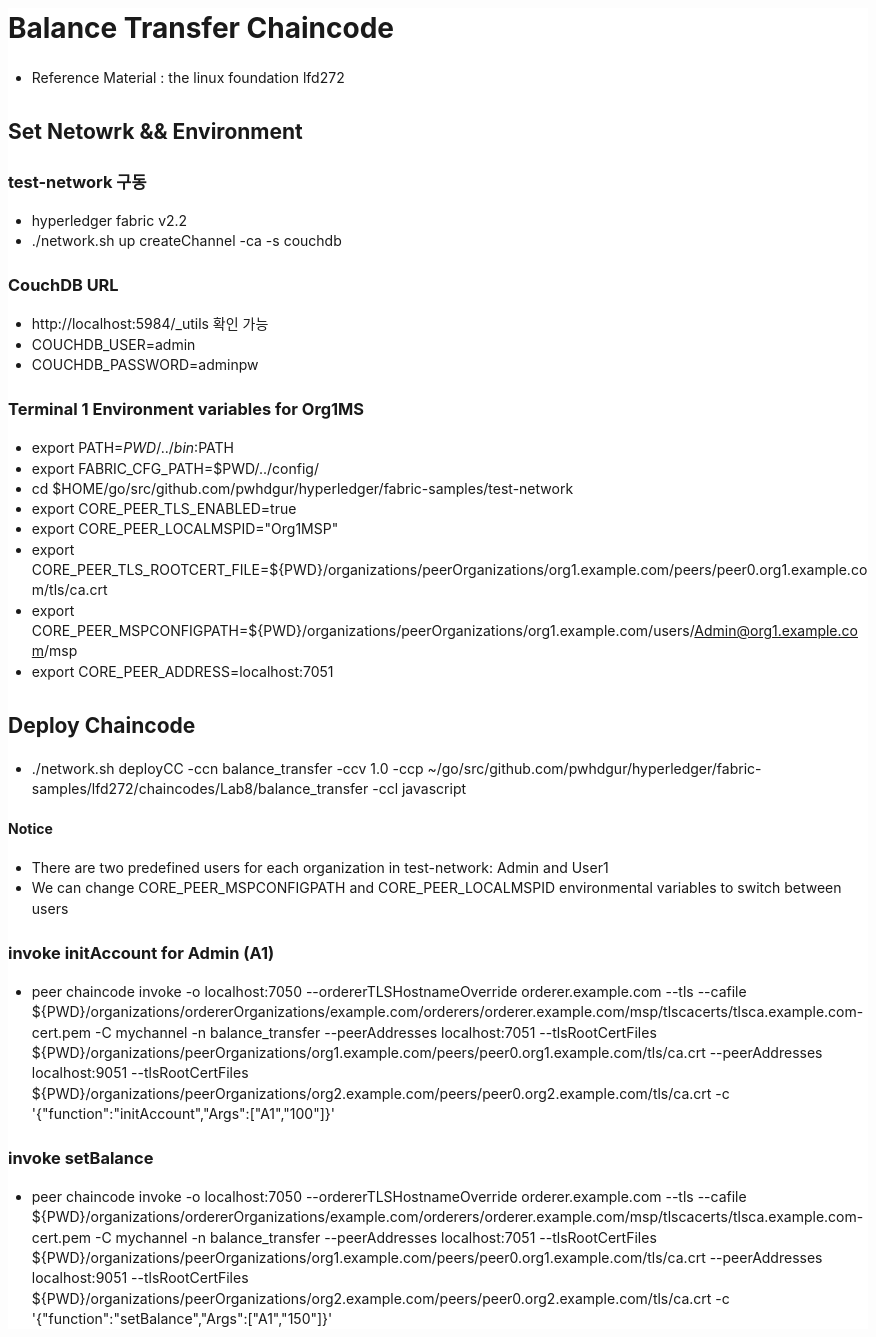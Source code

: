 # Balance Transfer Chaincode
- Reference Material : the linux foundation lfd272

## Set Netowrk && Environment

### test-network 구동
- hyperledger fabric v2.2
- ./network.sh up createChannel -ca -s couchdb

### CouchDB URL
- http://localhost:5984/_utils 확인 가능
- COUCHDB_USER=admin
- COUCHDB_PASSWORD=adminpw

### Terminal 1 Environment variables for Org1MS 
- export PATH=${PWD}/../bin:$PATH
- export FABRIC_CFG_PATH=$PWD/../config/
- cd $HOME/go/src/github.com/pwhdgur/hyperledger/fabric-samples/test-network
- export CORE_PEER_TLS_ENABLED=true
- export CORE_PEER_LOCALMSPID="Org1MSP"
- export CORE_PEER_TLS_ROOTCERT_FILE=${PWD}/organizations/peerOrganizations/org1.example.com/peers/peer0.org1.example.com/tls/ca.crt
- export CORE_PEER_MSPCONFIGPATH=${PWD}/organizations/peerOrganizations/org1.example.com/users/Admin@org1.example.com/msp
- export CORE_PEER_ADDRESS=localhost:7051

## Deploy Chaincode
- ./network.sh deployCC -ccn balance_transfer -ccv 1.0 -ccp ~/go/src/github.com/pwhdgur/hyperledger/fabric-samples/lfd272/chaincodes/Lab8/balance_transfer -ccl javascript

#### Notice
- There are two predefined users for each organization in test-network: Admin and User1
- We can change CORE_PEER_MSPCONFIGPATH and CORE_PEER_LOCALMSPID environmental variables to switch between users

### invoke initAccount for Admin (A1)
- peer chaincode invoke -o localhost:7050 --ordererTLSHostnameOverride orderer.example.com --tls --cafile ${PWD}/organizations/ordererOrganizations/example.com/orderers/orderer.example.com/msp/tlscacerts/tlsca.example.com-cert.pem -C mychannel -n balance_transfer --peerAddresses localhost:7051 --tlsRootCertFiles ${PWD}/organizations/peerOrganizations/org1.example.com/peers/peer0.org1.example.com/tls/ca.crt --peerAddresses localhost:9051 --tlsRootCertFiles ${PWD}/organizations/peerOrganizations/org2.example.com/peers/peer0.org2.example.com/tls/ca.crt -c '{"function":"initAccount","Args":["A1","100"]}'

### invoke setBalance
- peer chaincode invoke -o localhost:7050 --ordererTLSHostnameOverride orderer.example.com --tls --cafile ${PWD}/organizations/ordererOrganizations/example.com/orderers/orderer.example.com/msp/tlscacerts/tlsca.example.com-cert.pem -C mychannel -n balance_transfer --peerAddresses localhost:7051 --tlsRootCertFiles ${PWD}/organizations/peerOrganizations/org1.example.com/peers/peer0.org1.example.com/tls/ca.crt --peerAddresses localhost:9051 --tlsRootCertFiles ${PWD}/organizations/peerOrganizations/org2.example.com/peers/peer0.org2.example.com/tls/ca.crt -c '{"function":"setBalance","Args":["A1","150"]}'
